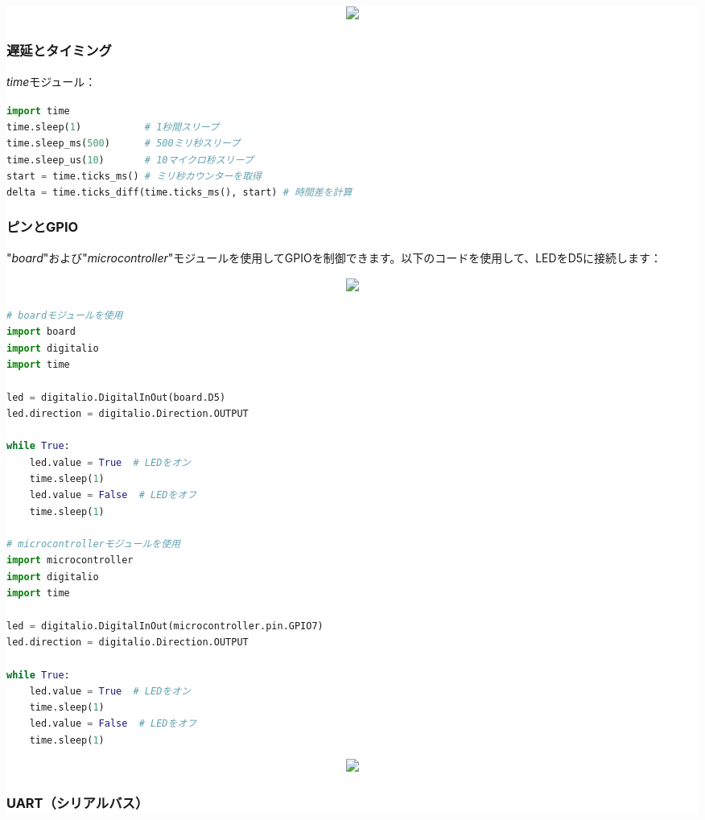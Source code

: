 <div align="center"><img width={600} src="https://files.seeedstudio.com/wiki/esp32c3_circuitpython/7.png" /></div>

### 遅延とタイミング

*time*モジュール：

```python
import time
time.sleep(1)           # 1秒間スリープ
time.sleep_ms(500)      # 500ミリ秒スリープ
time.sleep_us(10)       # 10マイクロ秒スリープ
start = time.ticks_ms() # ミリ秒カウンターを取得
delta = time.ticks_diff(time.ticks_ms(), start) # 時間差を計算
```

### ピンとGPIO

"*board*"および"*microcontroller*"モジュールを使用してGPIOを制御できます。以下のコードを使用して、LEDをD5に接続します：
<div align="center"><img width={600} src="https://files.seeedstudio.com/wiki/esp32c3_circuitpython/14.png" /></div>

```python
# boardモジュールを使用
import board
import digitalio
import time

led = digitalio.DigitalInOut(board.D5)
led.direction = digitalio.Direction.OUTPUT

while True:
    led.value = True  # LEDをオン
    time.sleep(1)
    led.value = False  # LEDをオフ
    time.sleep(1)
    
# microcontrollerモジュールを使用
import microcontroller
import digitalio
import time

led = digitalio.DigitalInOut(microcontroller.pin.GPIO7)
led.direction = digitalio.Direction.OUTPUT

while True:
    led.value = True  # LEDをオン
    time.sleep(1)
    led.value = False  # LEDをオフ
    time.sleep(1)
```
<div align="center"><img width={600} src="https://files.seeedstudio.com/wiki/esp32c3_circuitpython/8.png" /></div>

### UART（シリアルバス）
